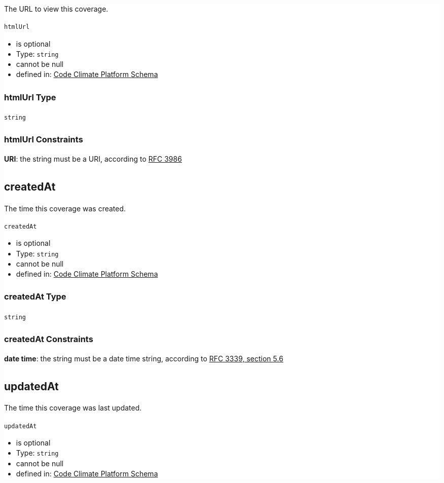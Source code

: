 The URL to view this coverage.


`htmlUrl`

-   is optional
-   Type: `string`
-   cannot be null
-   defined in: [Code Climate Platform Schema](records-definitions-coveragetotals-properties-attributes-properties-htmlurl.md "https&#x3A;//platform.codeclimate.com/schemas/records#/$definitions/coverageTotals/properties/attributes/properties/htmlUrl")

### htmlUrl Type

`string`

### htmlUrl Constraints

**URI**: the string must be a URI, according to [RFC 3986](https://tools.ietf.org/html/rfc4291 "check the specification")

## createdAt

The time this coverage was created.


`createdAt`

-   is optional
-   Type: `string`
-   cannot be null
-   defined in: [Code Climate Platform Schema](records-definitions-coveragetotals-properties-attributes-properties-createdat.md "https&#x3A;//platform.codeclimate.com/schemas/records#/$definitions/coverageTotals/properties/attributes/properties/createdAt")

### createdAt Type

`string`

### createdAt Constraints

**date time**: the string must be a date time string, according to [RFC 3339, section 5.6](https://tools.ietf.org/html/rfc3339 "check the specification")

## updatedAt

The time this coverage was last updated.


`updatedAt`

-   is optional
-   Type: `string`
-   cannot be null
-   defined in: [Code Climate Platform Schema](records-definitions-coveragetotals-properties-attributes-properties-updatedat.md "https&#x3A;//platform.codeclimate.com/schemas/records#/$definitions/coverageTotals/properties/attributes/properties/updatedAt")
